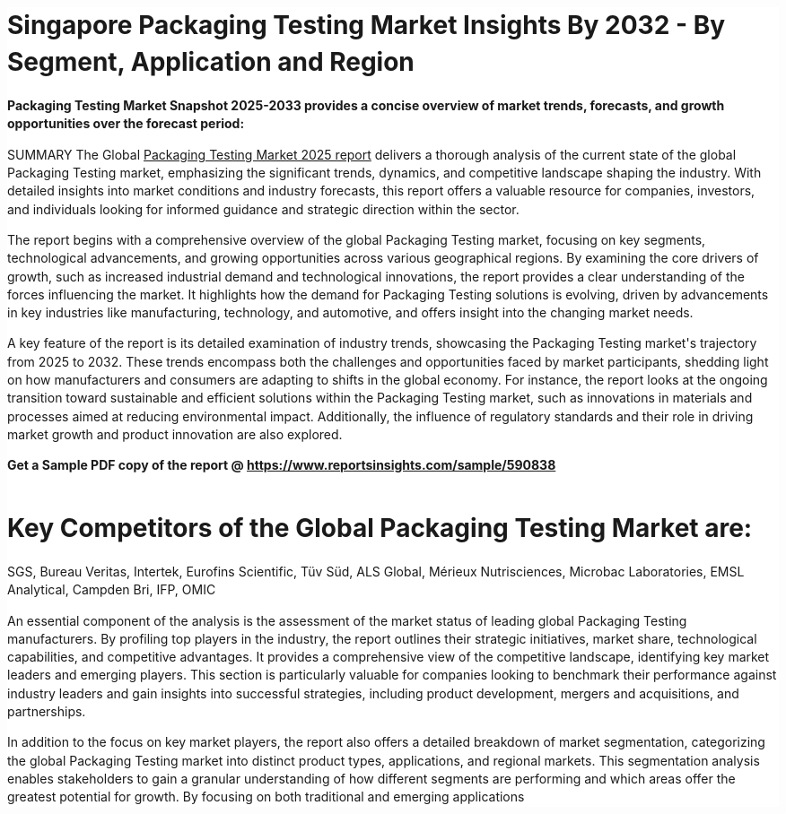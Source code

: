 # Singapore Packaging Testing Market Insights By 2032 - By Segment, Application and Region

<strong>Packaging Testing Market Snapshot 2025-2033 provides a concise overview of market trends, forecasts, and growth opportunities over the forecast period:</strong>

SUMMARY The Global <a href=https://www.reportsinsights.com/sample/590838>Packaging Testing Market 2025 report</a> delivers a thorough analysis of the current state of the global Packaging Testing market, emphasizing the significant trends, dynamics, and competitive landscape shaping the industry. With detailed insights into market conditions and industry forecasts, this report offers a valuable resource for companies, investors, and individuals looking for informed guidance and strategic direction within the sector.

The report begins with a comprehensive overview of the global Packaging Testing market, focusing on key segments, technological advancements, and growing opportunities across various geographical regions. By examining the core drivers of growth, such as increased industrial demand and technological innovations, the report provides a clear understanding of the forces influencing the market. It highlights how the demand for Packaging Testing solutions is evolving, driven by advancements in key industries like manufacturing, technology, and automotive, and offers insight into the changing market needs.

A key feature of the report is its detailed examination of industry trends, showcasing the Packaging Testing market's trajectory from 2025 to 2032. These trends encompass both the challenges and opportunities faced by market participants, shedding light on how manufacturers and consumers are adapting to shifts in the global economy. For instance, the report looks at the ongoing transition toward sustainable and efficient solutions within the Packaging Testing market, such as innovations in materials and processes aimed at reducing environmental impact. Additionally, the influence of regulatory standards and their role in driving market growth and product innovation are also explored.

<strong>Get a Sample PDF copy of the report @ <a href=https://www.reportsinsights.com/sample/590838>https://www.reportsinsights.com/sample/590838</a></strong>

# <strong>Key Competitors of the Global Packaging Testing Market are:</strong>

SGS, Bureau Veritas, Intertek, Eurofins Scientific, Tüv Süd, ALS Global, Mérieux Nutrisciences, Microbac Laboratories, EMSL Analytical, Campden Bri, IFP, OMIC

An essential component of the analysis is the assessment of the market status of leading global Packaging Testing manufacturers. By profiling top players in the industry, the report outlines their strategic initiatives, market share, technological capabilities, and competitive advantages. It provides a comprehensive view of the competitive landscape, identifying key market leaders and emerging players. This section is particularly valuable for companies looking to benchmark their performance against industry leaders and gain insights into successful strategies, including product development, mergers and acquisitions, and partnerships.

In addition to the focus on key market players, the report also offers a detailed breakdown of market segmentation, categorizing the global Packaging Testing market into distinct product types, applications, and regional markets. This segmentation analysis enables stakeholders to gain a granular understanding of how different segments are performing and which areas offer the greatest potential for growth. By focusing on both traditional and emerging applications

